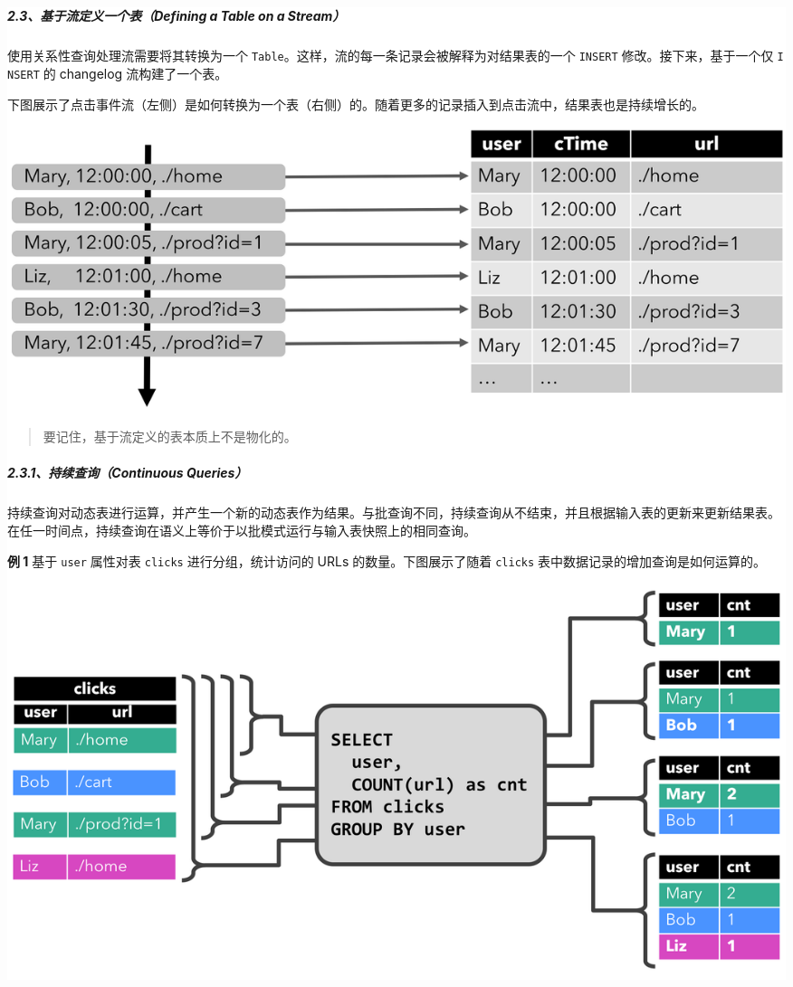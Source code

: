 ##### 2.3、基于流定义一个表（Defining a Table on a Stream）

使用关系性查询处理流需要将其转换为一个 `Table`。这样，流的每一条记录会被解释为对结果表的一个 `INSERT` 修改。接下来，基于一个仅 `INSERT` 的 changelog 流构建了一个表。

下图展示了点击事件流（左侧）是如何转换为一个表（右侧）的。随着更多的记录插入到点击流中，结果表也是持续增长的。

![Append mode](/assets/append-mode.png)

>要记住，基于流定义的表本质上不是物化的。

##### 2.3.1、持续查询（Continuous Queries）

持续查询对动态表进行运算，并产生一个新的动态表作为结果。与批查询不同，持续查询从不结束，并且根据输入表的更新来更新结果表。在任一时间点，持续查询在语义上等价于以批模式运行与输入表快照上的相同查询。

**例 1** 基于 `user` 属性对表 `clicks` 进行分组，统计访问的 URLs 的数量。下图展示了随着 `clicks` 表中数据记录的增加查询是如何运算的。

![Continuous Non-Windowed Query](/assets/query-groupBy-cnt.png)
